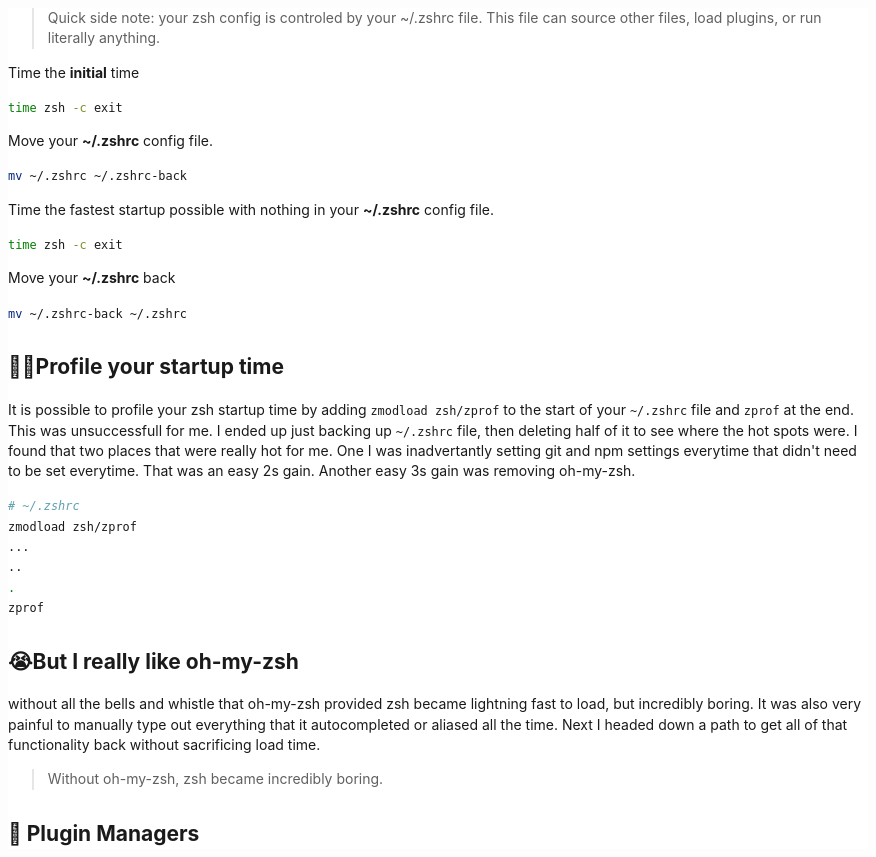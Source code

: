 > Quick side note: your zsh config is controled by your \~/.zshrc file.  This
> file can source other files, load plugins, or run literally anything.

Time the **initial** time

``` bash
time zsh -c exit
```

Move your **\~/.zshrc** config file.

``` bash
mv ~/.zshrc ~/.zshrc-back
```

Time the fastest startup possible with nothing in your **\~/.zshrc** config file.

``` bash
time zsh -c exit
```

Move your **\~/.zshrc** back

``` bash
mv ~/.zshrc-back ~/.zshrc
```

## 🕵️‍♂️Profile your startup time

It is possible to profile your zsh startup time by adding `zmodload zsh/zprof`
to the start of your `~/.zshrc` file and `zprof` at the end.  This was
unsuccessfull for me.  I ended up just backing up `~/.zshrc` file, then
deleting half of it to see where the hot spots were.  I found that two places
that were really hot for me.  One I was inadvertantly setting git and npm
settings everytime that didn't need to be set everytime.  That was an easy 2s
gain.  Another easy 3s gain was removing oh-my-zsh.

``` bash
# ~/.zshrc
zmodload zsh/zprof
...
..
.
zprof
```

## 😭But I really like oh-my-zsh

without all the bells and whistle that oh-my-zsh provided zsh became lightning fast to load, but incredibly boring.  It was also very painful to manually type out everything that it autocompleted or aliased all the time.  Next I headed down a path to get all of that functionality back without sacrificing load time.

> Without oh-my-zsh, zsh became incredibly boring.

## 🔌 Plugin Managers
